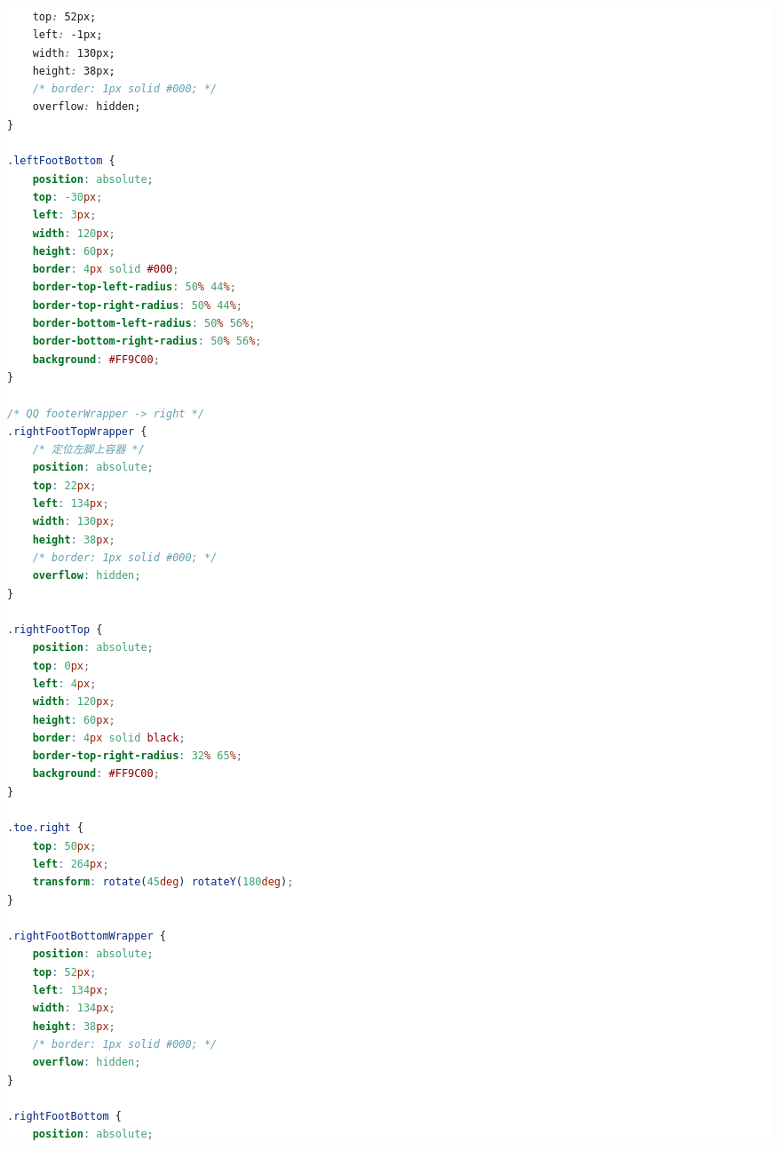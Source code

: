 ```css
    top: 52px;
	left: -1px;
	width: 130px;
	height: 38px;
    /* border: 1px solid #000; */
    overflow: hidden;
}

.leftFootBottom {
    position: absolute;
    top: -30px;
	left: 3px;
    width: 120px;
	height: 60px;
    border: 4px solid #000;
    border-top-left-radius: 50% 44%;
	border-top-right-radius: 50% 44%;
	border-bottom-left-radius: 50% 56%;
    border-bottom-right-radius: 50% 56%;
    background: #FF9C00;
}

/* QQ footerWrapper -> right */
.rightFootTopWrapper {
    /* 定位左脚上容器 */
    position: absolute;
	top: 22px;
	left: 134px;
    width: 130px;
    height: 38px;
    /* border: 1px solid #000; */
    overflow: hidden;
}

.rightFootTop {
    position: absolute;
    top: 0px;
	left: 4px;
    width: 120px;
	height: 60px;
    border: 4px solid black;
    border-top-right-radius: 32% 65%;
    background: #FF9C00;
}

.toe.right {
    top: 50px;
    left: 264px;
    transform: rotate(45deg) rotateY(180deg);
}

.rightFootBottomWrapper {
    position: absolute;
    top: 52px;
	left: 134px;
	width: 134px;
    height: 38px;
    /* border: 1px solid #000; */
    overflow: hidden;
}

.rightFootBottom {
    position: absolute;
```